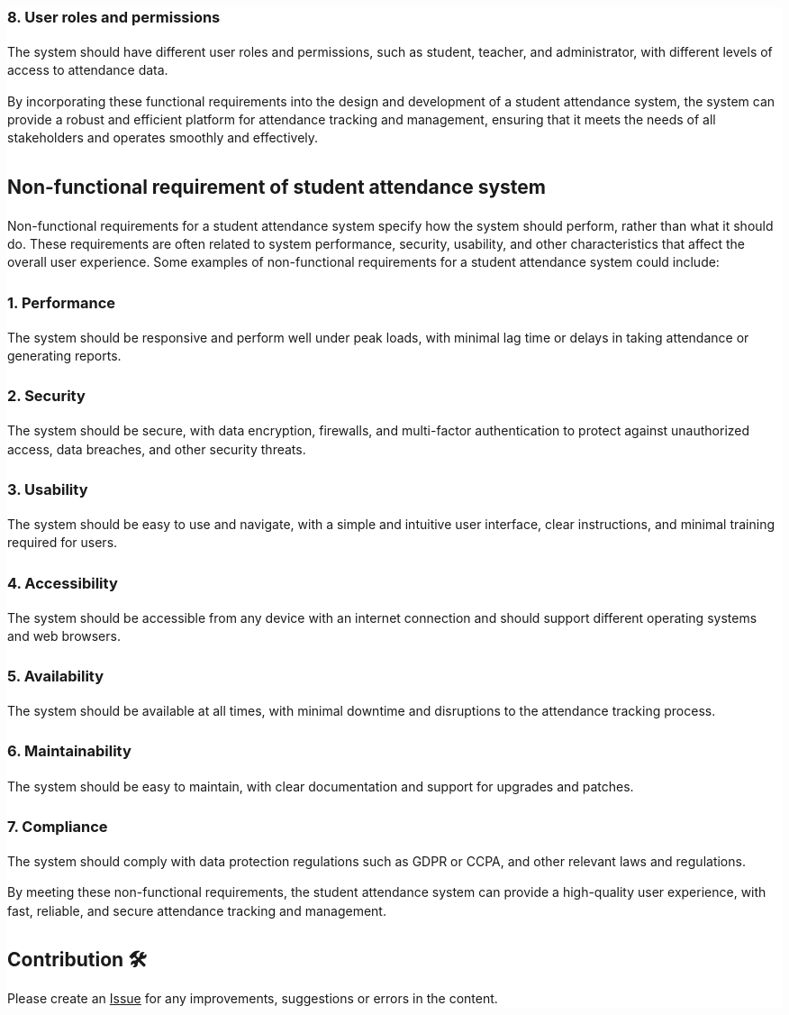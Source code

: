 ### 8. User roles and permissions
The system should have different user roles and permissions, such as student, teacher, and administrator, with different levels of access to attendance data.

By incorporating these functional requirements into the design and development of a student attendance system, the system can provide a robust and efficient platform for attendance tracking and management, ensuring that it meets the needs of all stakeholders and operates smoothly and effectively.

## Non-functional requirement of student attendance system
Non-functional requirements for a student attendance system specify how the system should perform, rather than what it should do. These requirements are often related to system performance, security, usability, and other characteristics that affect the overall user experience. Some examples of non-functional requirements for a student attendance system could include:

### 1. Performance
The system should be responsive and perform well under peak loads, with minimal lag time or delays in taking attendance or generating reports.

### 2. Security
The system should be secure, with data encryption, firewalls, and multi-factor authentication to protect against unauthorized access, data breaches, and other security threats.

### 3. Usability
The system should be easy to use and navigate, with a simple and intuitive user interface, clear instructions, and minimal training required for users.

### 4. Accessibility
The system should be accessible from any device with an internet connection and should support different operating systems and web browsers.

### 5. Availability
The system should be available at all times, with minimal downtime and disruptions to the attendance tracking process.

### 6. Maintainability
The system should be easy to maintain, with clear documentation and support for upgrades and patches.

### 7. Compliance
The system should comply with data protection regulations such as GDPR or CCPA, and other relevant laws and regulations.

By meeting these non-functional requirements, the student attendance system can provide a high-quality user experience, with fast, reliable, and secure attendance tracking and management.



## Contribution 🛠️
Please create an [Issue](https://github.com/drshahizan/software-engineering/issues) for any improvements, suggestions or errors in the content.
